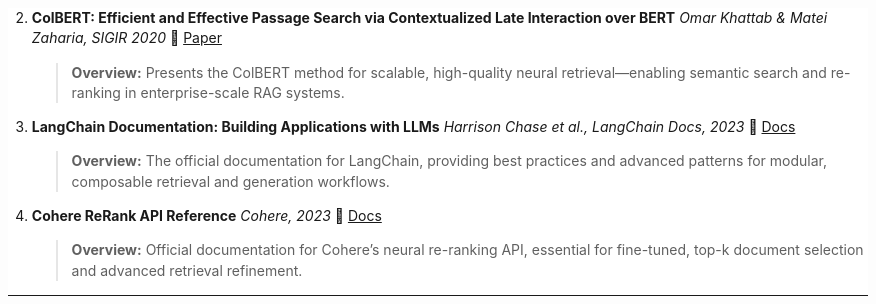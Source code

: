 2. **ColBERT: Efficient and Effective Passage Search via Contextualized Late Interaction over BERT**
   *Omar Khattab & Matei Zaharia, SIGIR 2020*
   🔗 [Paper](https://arxiv.org/abs/2004.12832)

   > **Overview:** Presents the ColBERT method for scalable, high-quality neural retrieval—enabling semantic search and re-ranking in enterprise-scale RAG systems.

3. **LangChain Documentation: Building Applications with LLMs**
   *Harrison Chase et al., LangChain Docs, 2023*
   🔗 [Docs](https://python.langchain.com/docs/)

   > **Overview:** The official documentation for LangChain, providing best practices and advanced patterns for modular, composable retrieval and generation workflows.

4. **Cohere ReRank API Reference**
   *Cohere, 2023*
   🔗 [Docs](https://docs.cohere.com/docs/rerank)

   > **Overview:** Official documentation for Cohere’s neural re-ranking API, essential for fine-tuned, top-k document selection and advanced retrieval refinement.

---

